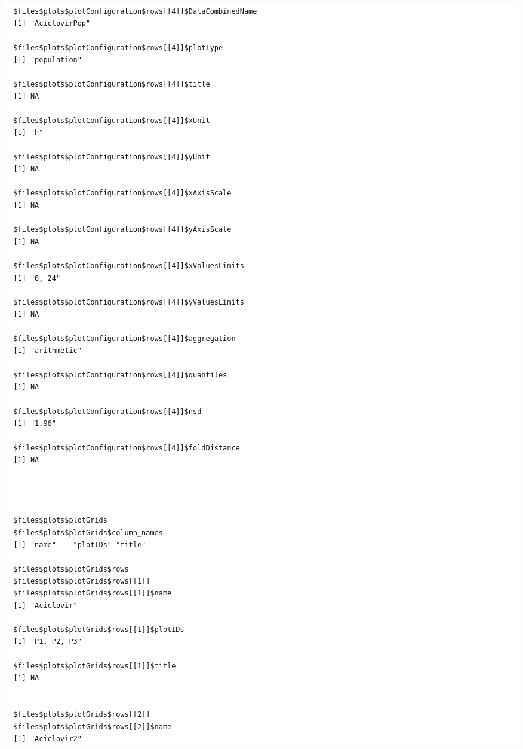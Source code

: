       $files$plots$plotConfiguration$rows[[4]]$DataCombinedName
      [1] "AciclovirPop"
      
      $files$plots$plotConfiguration$rows[[4]]$plotType
      [1] "population"
      
      $files$plots$plotConfiguration$rows[[4]]$title
      [1] NA
      
      $files$plots$plotConfiguration$rows[[4]]$xUnit
      [1] "h"
      
      $files$plots$plotConfiguration$rows[[4]]$yUnit
      [1] NA
      
      $files$plots$plotConfiguration$rows[[4]]$xAxisScale
      [1] NA
      
      $files$plots$plotConfiguration$rows[[4]]$yAxisScale
      [1] NA
      
      $files$plots$plotConfiguration$rows[[4]]$xValuesLimits
      [1] "0, 24"
      
      $files$plots$plotConfiguration$rows[[4]]$yValuesLimits
      [1] NA
      
      $files$plots$plotConfiguration$rows[[4]]$aggregation
      [1] "arithmetic"
      
      $files$plots$plotConfiguration$rows[[4]]$quantiles
      [1] NA
      
      $files$plots$plotConfiguration$rows[[4]]$nsd
      [1] "1.96"
      
      $files$plots$plotConfiguration$rows[[4]]$foldDistance
      [1] NA
      
      
      
      
      $files$plots$plotGrids
      $files$plots$plotGrids$column_names
      [1] "name"    "plotIDs" "title"  
      
      $files$plots$plotGrids$rows
      $files$plots$plotGrids$rows[[1]]
      $files$plots$plotGrids$rows[[1]]$name
      [1] "Aciclovir"
      
      $files$plots$plotGrids$rows[[1]]$plotIDs
      [1] "P1, P2, P3"
      
      $files$plots$plotGrids$rows[[1]]$title
      [1] NA
      
      
      $files$plots$plotGrids$rows[[2]]
      $files$plots$plotGrids$rows[[2]]$name
      [1] "Aciclovir2"
      